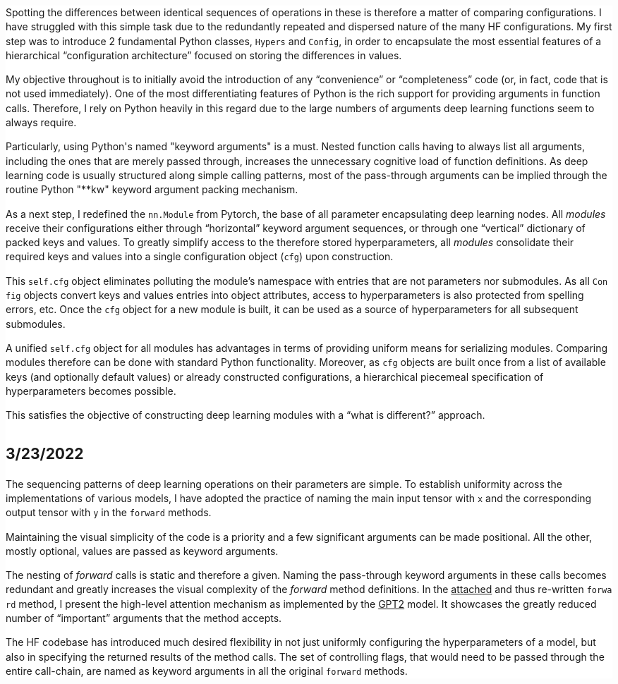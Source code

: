 Spotting the differences between identical sequences of operations in these is therefore a matter of comparing configurations. I have struggled with this simple task due to the redundantly repeated and dispersed nature of the many HF configurations. My first step was to introduce 2 fundamental Python classes, `Hypers` and `Config`, in order to encapsulate the most essential features of a hierarchical “configuration architecture” focused on storing the differences in values.

My objective throughout is to initially avoid the introduction of any “convenience” or “completeness” code (or, in fact, code that is not used immediately). One of the most differentiating features of Python is the rich support for providing arguments in function calls. Therefore, I rely on Python heavily in this regard due to the large numbers of arguments deep learning functions seem to always require.

Particularly, using Python's named "keyword arguments" is a must. Nested function calls having to always list all arguments, including the ones that are merely passed through, increases the unnecessary cognitive load of function definitions. As deep learning code is usually structured along simple calling patterns, most of the pass-through arguments can be implied through the routine Python "**kw" keyword argument packing mechanism.

As a next step, I redefined the `nn.Module` from Pytorch, the base of all parameter encapsulating deep learning nodes. All *modules* receive their configurations either through “horizontal” keyword argument sequences, or through one “vertical” dictionary of packed keys and values. To greatly simplify access to the therefore stored hyperparameters, all *modules* consolidate their required keys and values into a single configuration object (`cfg`) upon construction.

This `self.cfg` object eliminates polluting the module’s namespace with entries that are not parameters nor submodules. As all `Config` objects convert keys and values entries into object attributes, access to hyperparameters is also protected from spelling errors, etc. Once the `cfg` object for a new module is built, it can be used as a source of hyperparameters for all subsequent submodules.

A unified `self.cfg` object for all modules has advantages in terms of providing uniform means for serializing modules. Comparing modules therefore can be done with standard Python functionality. Moreover, as `cfg` objects are built once from a list of available keys (and optionally default values) or already constructed configurations, a hierarchical piecemeal specification of hyperparameters becomes possible.

This satisfies the objective of constructing deep learning modules with a “what is different?” approach.

## 3/23/2022

The sequencing patterns of deep learning operations on their parameters are simple. To establish uniformity across the implementations of various models, I have adopted the practice of naming the main input tensor with `x` and the corresponding output tensor with `y` in the `forward` methods.

Maintaining the visual simplicity of the code is a priority and a few significant arguments can be made positional. All the other, mostly optional, values are passed as keyword arguments.

The nesting of *forward* calls is static and therefore a given. Naming the pass-through keyword arguments in these calls becomes redundant and greatly increases the visual complexity of the *forward* method definitions. In the [attached](https://github.com/quantapix/quantapix/blob/main/code.md) and thus re-written `forward` method, I present the high-level attention mechanism as implemented by the [GPT2](http://jalammar.github.io/illustrated-gpt2/) model. It showcases the greatly reduced number of “important” arguments that the method accepts.

The HF codebase has introduced much desired flexibility in not just uniformly configuring the hyperparameters of a model, but also in specifying the returned results of the method calls. The set of controlling flags, that would need to be passed through the entire call-chain, are named as keyword arguments in all the original `forward` methods.
